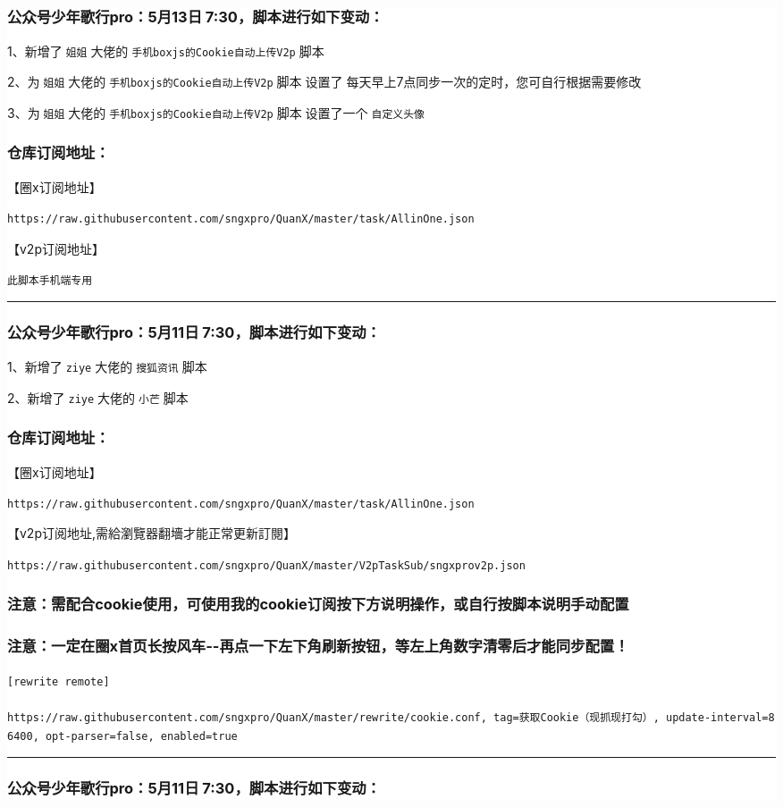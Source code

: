 

### 公众号少年歌行pro：5月13日 7:30，脚本进行如下变动：

 1、新增了 `姐姐` 大佬的 `手机boxjs的Cookie自动上传V2p`  脚本 
 
 2、为 `姐姐` 大佬的 `手机boxjs的Cookie自动上传V2p`  脚本 设置了 每天早上7点同步一次的定时，您可自行根据需要修改
 
 3、为 `姐姐` 大佬的 `手机boxjs的Cookie自动上传V2p`  脚本 设置了一个 `自定义头像`
 
 
### 仓库订阅地址：

【圈x订阅地址】
```
https://raw.githubusercontent.com/sngxpro/QuanX/master/task/AllinOne.json
```

【v2p订阅地址】
```
此脚本手机端专用
```

-------------

### 公众号少年歌行pro：5月11日 7:30，脚本进行如下变动：

 1、新增了 `ziye` 大佬的 `搜狐资讯`  脚本 
 
 2、新增了 `ziye` 大佬的 `小芒`  脚本
 
 
### 仓库订阅地址：

【圈x订阅地址】
```
https://raw.githubusercontent.com/sngxpro/QuanX/master/task/AllinOne.json
```
【v2p订阅地址,需給瀏覽器翻墻才能正常更新訂閱】
```
https://raw.githubusercontent.com/sngxpro/QuanX/master/V2pTaskSub/sngxprov2p.json
```
### 注意：需配合cookie使用，可使用我的cookie订阅按下方说明操作，或自行按脚本说明手动配置
### 注意：一定在圈x首页长按风车--再点一下左下角刷新按钮，等左上角数字清零后才能同步配置！
```
[rewrite remote]

https://raw.githubusercontent.com/sngxpro/QuanX/master/rewrite/cookie.conf, tag=获取Cookie（现抓现打勾）, update-interval=86400, opt-parser=false, enabled=true

```

----------




### 公众号少年歌行pro：5月11日 7:30，脚本进行如下变动：
